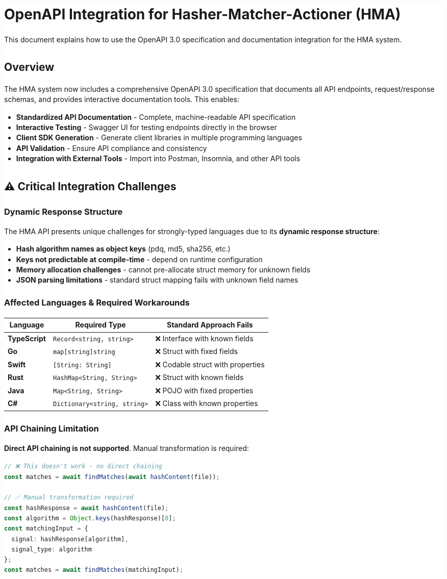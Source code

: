 # OpenAPI Integration for Hasher-Matcher-Actioner (HMA)

This document explains how to use the OpenAPI 3.0 specification and documentation integration for the HMA system.

## Overview

The HMA system now includes a comprehensive OpenAPI 3.0 specification that documents all API endpoints, request/response schemas, and provides interactive documentation tools. This enables:

- **Standardized API Documentation** - Complete, machine-readable API specification
- **Interactive Testing** - Swagger UI for testing endpoints directly in the browser
- **Client SDK Generation** - Generate client libraries in multiple programming languages
- **API Validation** - Ensure API compliance and consistency
- **Integration with External Tools** - Import into Postman, Insomnia, and other API tools

## ⚠️ Critical Integration Challenges

### Dynamic Response Structure

The HMA API presents unique challenges for strongly-typed languages due to its **dynamic response structure**:

- **Hash algorithm names as object keys** (pdq, md5, sha256, etc.)
- **Keys not predictable at compile-time** - depend on runtime configuration
- **Memory allocation challenges** - cannot pre-allocate struct memory for unknown fields
- **JSON parsing limitations** - standard struct mapping fails with unknown field names

### Affected Languages & Required Workarounds

| Language | Required Type | Standard Approach Fails |
|----------|---------------|------------------------|
| **TypeScript** | `Record<string, string>` | ❌ Interface with known fields |
| **Go** | `map[string]string` | ❌ Struct with fixed fields |
| **Swift** | `[String: String]` | ❌ Codable struct with properties |
| **Rust** | `HashMap<String, String>` | ❌ Struct with known fields |
| **Java** | `Map<String, String>` | ❌ POJO with fixed properties |
| **C#** | `Dictionary<string, string>` | ❌ Class with known properties |

### API Chaining Limitation

**Direct API chaining is not supported**. Manual transformation is required:

```typescript
// ❌ This doesn't work - no direct chaining
const matches = await findMatches(await hashContent(file));

// ✅ Manual transformation required
const hashResponse = await hashContent(file);
const algorithm = Object.keys(hashResponse)[0];
const matchingInput = {
  signal: hashResponse[algorithm],
  signal_type: algorithm
};
const matches = await findMatches(matchingInput);
```
